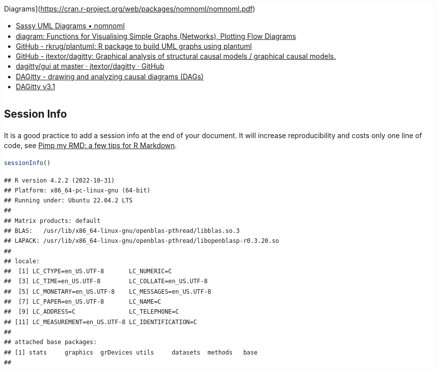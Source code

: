   Diagrams](https://cran.r-project.org/web/packages/nomnoml/nomnoml.pdf)
- [Sassy UML Diagrams • nomnoml](https://rstudio.github.io/nomnoml/)
- [diagram: Functions for Visualising Simple Graphs (Networks), Plotting
  Flow
  Diagrams](https://cran.r-project.org/web/packages/diagram/diagram.pdf)
- [GitHub - rkrug/plantuml: R package to build UML graphs using
  plantuml](https://github.com/rkrug/plantuml)
- [GitHub - jtextor/dagitty: Graphical analysis of structural causal
  models / graphical causal models.](https://github.com/jtextor/dagitty)
- [dagitty/gui at master · jtextor/dagitty ·
  GitHub](https://github.com/jtextor/dagitty/tree/master/gui)
- [DAGitty - drawing and analyzing causal diagrams
  (DAGs)](https://dagitty.net/)
- [DAGitty v3.1](https://dagitty.net/dags.html)

## Session Info

It is a good practice to add a session info at the end of your document.
It will increase reproducibility and costs only one line of code, see
[Pimp my RMD: a few tips for R
Markdown](https://holtzy.github.io/Pimp-my-rmd/).

``` r
sessionInfo()
```

    ## R version 4.2.2 (2022-10-31)
    ## Platform: x86_64-pc-linux-gnu (64-bit)
    ## Running under: Ubuntu 22.04.2 LTS
    ## 
    ## Matrix products: default
    ## BLAS:   /usr/lib/x86_64-linux-gnu/openblas-pthread/libblas.so.3
    ## LAPACK: /usr/lib/x86_64-linux-gnu/openblas-pthread/libopenblasp-r0.3.20.so
    ## 
    ## locale:
    ##  [1] LC_CTYPE=en_US.UTF-8       LC_NUMERIC=C              
    ##  [3] LC_TIME=en_US.UTF-8        LC_COLLATE=en_US.UTF-8    
    ##  [5] LC_MONETARY=en_US.UTF-8    LC_MESSAGES=en_US.UTF-8   
    ##  [7] LC_PAPER=en_US.UTF-8       LC_NAME=C                 
    ##  [9] LC_ADDRESS=C               LC_TELEPHONE=C            
    ## [11] LC_MEASUREMENT=en_US.UTF-8 LC_IDENTIFICATION=C       
    ## 
    ## attached base packages:
    ## [1] stats     graphics  grDevices utils     datasets  methods   base     
    ## 